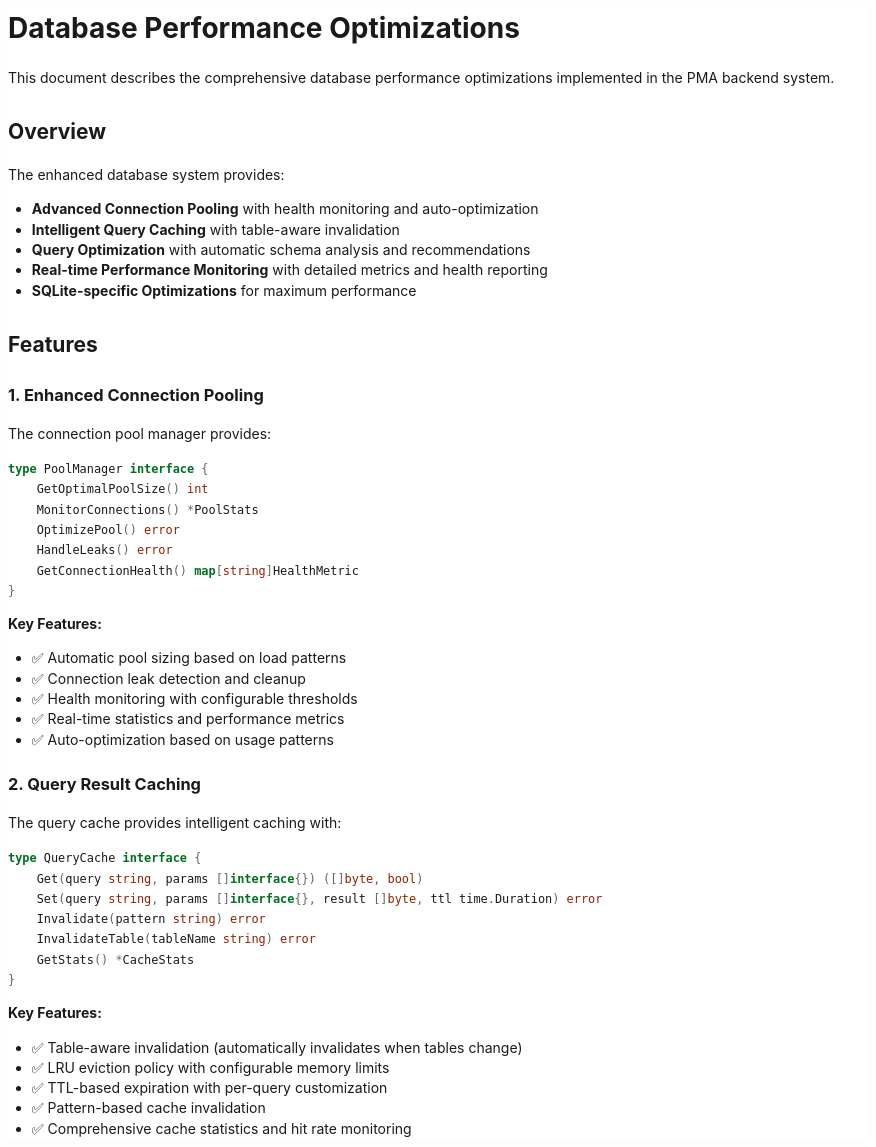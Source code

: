 # Database Performance Optimizations

This document describes the comprehensive database performance optimizations implemented in the PMA backend system.

## Overview

The enhanced database system provides:
- **Advanced Connection Pooling** with health monitoring and auto-optimization
- **Intelligent Query Caching** with table-aware invalidation
- **Query Optimization** with automatic schema analysis and recommendations
- **Real-time Performance Monitoring** with detailed metrics and health reporting
- **SQLite-specific Optimizations** for maximum performance

## Features

### 1. Enhanced Connection Pooling

The connection pool manager provides:

```go
type PoolManager interface {
    GetOptimalPoolSize() int
    MonitorConnections() *PoolStats
    OptimizePool() error
    HandleLeaks() error
    GetConnectionHealth() map[string]HealthMetric
}
```

**Key Features:**
- ✅ Automatic pool sizing based on load patterns
- ✅ Connection leak detection and cleanup
- ✅ Health monitoring with configurable thresholds
- ✅ Real-time statistics and performance metrics
- ✅ Auto-optimization based on usage patterns

### 2. Query Result Caching

The query cache provides intelligent caching with:

```go
type QueryCache interface {
    Get(query string, params []interface{}) ([]byte, bool)
    Set(query string, params []interface{}, result []byte, ttl time.Duration) error
    Invalidate(pattern string) error
    InvalidateTable(tableName string) error
    GetStats() *CacheStats
}
```

**Key Features:**
- ✅ Table-aware invalidation (automatically invalidates when tables change)
- ✅ LRU eviction policy with configurable memory limits
- ✅ TTL-based expiration with per-query customization
- ✅ Pattern-based cache invalidation
- ✅ Comprehensive cache statistics and hit rate monitoring
